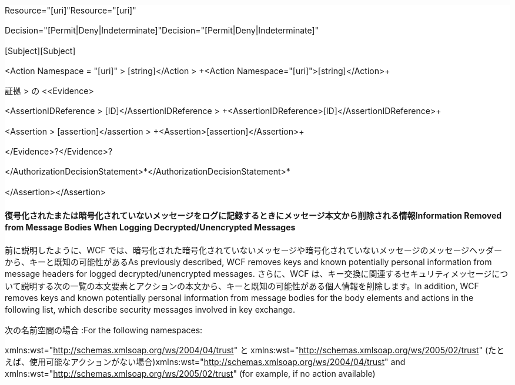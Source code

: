  <span data-ttu-id="cee25-293">Resource="[uri]"</span><span class="sxs-lookup"><span data-stu-id="cee25-293">Resource="[uri]"</span></span>  
  
 <span data-ttu-id="cee25-294">Decision="[Permit&#124;Deny&#124;Indeterminate]"</span><span class="sxs-lookup"><span data-stu-id="cee25-294">Decision="[Permit&#124;Deny&#124;Indeterminate]"</span></span>  
  
 >  
  
 <span data-ttu-id="cee25-295">[Subject]</span><span class="sxs-lookup"><span data-stu-id="cee25-295">[Subject]</span></span>  
  
 <span data-ttu-id="cee25-296">\<Action Namespace = "[uri]" > [string]\</Action > +</span><span class="sxs-lookup"><span data-stu-id="cee25-296">\<Action Namespace="[uri]">[string]\</Action>+</span></span>  
  
 <span data-ttu-id="cee25-297">証拠 > の \<</span><span class="sxs-lookup"><span data-stu-id="cee25-297">\<Evidence></span></span>  
  
 <span data-ttu-id="cee25-298">\<AssertionIDReference > [ID]\</AssertionIDReference > +</span><span class="sxs-lookup"><span data-stu-id="cee25-298">\<AssertionIDReference>[ID]\</AssertionIDReference>+</span></span>  
  
 <span data-ttu-id="cee25-299">\<Assertion > [assertion]\</assertion > +</span><span class="sxs-lookup"><span data-stu-id="cee25-299">\<Assertion>[assertion]\</Assertion>+</span></span>  
  
 <span data-ttu-id="cee25-300">\</Evidence>?</span><span class="sxs-lookup"><span data-stu-id="cee25-300">\</Evidence>?</span></span>  
  
 <span data-ttu-id="cee25-301">\</AuthorizationDecisionStatement>\*</span><span class="sxs-lookup"><span data-stu-id="cee25-301">\</AuthorizationDecisionStatement>\*</span></span>  
  
 <span data-ttu-id="cee25-302">\</Assertion></span><span class="sxs-lookup"><span data-stu-id="cee25-302">\</Assertion></span></span>  
  
#### <a name="information-removed-from-message-bodies-when-logging-decryptedunencrypted-messages"></a><span data-ttu-id="cee25-303">復号化されたまたは暗号化されていないメッセージをログに記録するときにメッセージ本文から削除される情報</span><span class="sxs-lookup"><span data-stu-id="cee25-303">Information Removed from Message Bodies When Logging Decrypted/Unencrypted Messages</span></span>  
 <span data-ttu-id="cee25-304">前に説明したように、WCF では、暗号化された暗号化されていないメッセージや暗号化されていないメッセージのメッセージヘッダーから、キーと既知の可能性がある</span><span class="sxs-lookup"><span data-stu-id="cee25-304">As previously described, WCF removes keys and known potentially personal information from message headers for logged decrypted/unencrypted messages.</span></span> <span data-ttu-id="cee25-305">さらに、WCF は、キー交換に関連するセキュリティメッセージについて説明する次の一覧の本文要素とアクションの本文から、キーと既知の可能性がある個人情報を削除します。</span><span class="sxs-lookup"><span data-stu-id="cee25-305">In addition, WCF removes keys and known potentially personal information from message bodies for the body elements and actions in the following list, which describe security messages involved in key exchange.</span></span>  
  
 <span data-ttu-id="cee25-306">次の名前空間の場合 :</span><span class="sxs-lookup"><span data-stu-id="cee25-306">For the following namespaces:</span></span>  
  
 <span data-ttu-id="cee25-307">xmlns:wst="http://schemas.xmlsoap.org/ws/2004/04/trust" と xmlns:wst="http://schemas.xmlsoap.org/ws/2005/02/trust" (たとえば、使用可能なアクションがない場合)</span><span class="sxs-lookup"><span data-stu-id="cee25-307">xmlns:wst="http://schemas.xmlsoap.org/ws/2004/04/trust" and xmlns:wst="http://schemas.xmlsoap.org/ws/2005/02/trust" (for example, if no action available)</span></span>  
  